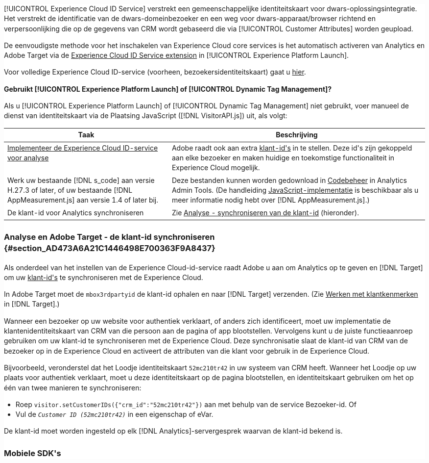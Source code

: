 [!UICONTROL Experience Cloud ID Service] verstrekt een gemeenschappelijke identiteitskaart voor dwars-oplossingsintegratie. Het verstrekt de identificatie van de dwars-domeinbezoeker en een weg voor dwars-apparaat/browser richtend en verpersoonlijking die op de gegevens van CRM wordt gebaseerd die via [!UICONTROL Customer Attributes] worden geupload.

De eenvoudigste methode voor het inschakelen van Experience Cloud core services is het automatisch activeren van Analytics en Adobe Target via de [Experience Cloud ID Service extension](https://experienceleague.adobe.com/docs/launch/using/extensions-ref/adobe-extension/id-service-extension/overview.html?lang=en#extensions-ref) in [!UICONTROL Experience Platform Launch].

Voor volledige Experience Cloud ID-service (voorheen, bezoekersidentiteitskaart) gaat u [hier](https://experienceleague.adobe.com/docs/id-service/using/intro/overview.html?lang=en#intro).

**Gebruikt  [!UICONTROL Experience Platform Launch] of  [!UICONTROL Dynamic Tag Management]?**

Als u [!UICONTROL Experience Platform Launch] of [!UICONTROL Dynamic Tag Management] niet gebruikt, voer manueel de dienst van identiteitskaart via de Plaatsing JavaScript ([!DNL VisitorAPI.js]) uit, als volgt:

| Taak | Beschrijving |
| -----------| ---------- |  
| [Implementeer de Experience Cloud ID-service voor analyse](https://experienceleague.adobe.com/docs/id-service/using/implementation/setup-analytics.html?lang=en) | Adobe raadt ook aan extra [klant-id&#39;s](https://experienceleague.adobe.com/docs/id-service/using/reference/authenticated-state.html?lang=en) in te stellen. Deze id&#39;s zijn gekoppeld aan elke bezoeker en maken huidige en toekomstige functionaliteit in Experience Cloud mogelijk. |
| Werk uw bestaande [!DNL s_code] aan versie H.27.3 of later, of uw bestaande [!DNL AppMeasurement.js] aan versie 1.4 of later bij. | Deze bestanden kunnen worden gedownload in [Codebeheer](https://experienceleague.adobe.com/docs/analytics/admin/admin-tools/code-manager-admin.html?lang=en) in Analytics Admin Tools. (De handleiding [JavaScript-implementatie](https://experienceleague.adobe.com/docs/analytics/implementation/js/overview.html?lang=en#js) is beschikbaar als u meer informatie nodig hebt over [!DNL AppMeasurement.js].) |
| De klant-id voor Analytics synchroniseren | Zie [Analyse - synchroniseren van de klant-id](core-services.md#section_AD473A6A21C1446498E700363F9A8437) (hieronder). |

### Analyse en Adobe Target - de klant-id synchroniseren {#section_AD473A6A21C1446498E700363F9A8437}

Als onderdeel van het instellen van de Experience Cloud-id-service raadt Adobe u aan om Analytics op te geven en [!DNL Target] om uw [klant-id&#39;s](https://experienceleague.adobe.com/docs/id-service/using/reference/authenticated-state.html?lang=en) te synchroniseren met de Experience Cloud.

In Adobe Target moet de `mbox3rdpartyid` de klant-id ophalen en naar [!DNL Target] verzenden. (Zie [Werken met klantkenmerken](https://experienceleague.adobe.com/docs/target/using/audiences/visitor-profiles/working-with-customer-attributes.html?lang=en) in [!DNL Target].)

Wanneer een bezoeker op uw website voor authentiek verklaart, of anders zich identificeert, moet uw implementatie de klantenidentiteitskaart van CRM van die persoon aan de pagina of app blootstellen. Vervolgens kunt u de juiste functieaanroep gebruiken om uw klant-id te synchroniseren met de Experience Cloud. Deze synchronisatie slaat de klant-id van CRM van de bezoeker op in de Experience Cloud en activeert de attributen van die klant voor gebruik in de Experience Cloud.

Bijvoorbeeld, veronderstel dat het Loodje identiteitskaart `52mc210tr42` in uw systeem van CRM heeft. Wanneer het Loodje op uw plaats voor authentiek verklaart, moet u deze identiteitskaart op de pagina blootstellen, en identiteitskaart gebruiken om het op één van twee manieren te synchroniseren:

* Roep `visitor.setCustomerIDs({"crm_id":"52mc210tr42"})` aan met behulp van de service Bezoeker-id. Of
* Vul de *`Customer ID (52mc210tr42)`* in een eigenschap of eVar.

De klant-id moet worden ingesteld op elk [!DNL Analytics]-servergesprek waarvan de klant-id bekend is.

### Mobiele SDK&#39;s
